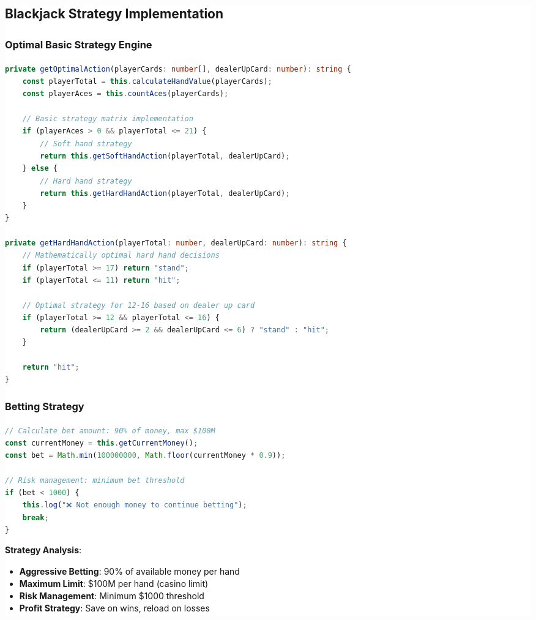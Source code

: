 ## Blackjack Strategy Implementation

### **Optimal Basic Strategy Engine**
```typescript
private getOptimalAction(playerCards: number[], dealerUpCard: number): string {
    const playerTotal = this.calculateHandValue(playerCards);
    const playerAces = this.countAces(playerCards);
    
    // Basic strategy matrix implementation
    if (playerAces > 0 && playerTotal <= 21) {
        // Soft hand strategy
        return this.getSoftHandAction(playerTotal, dealerUpCard);
    } else {
        // Hard hand strategy
        return this.getHardHandAction(playerTotal, dealerUpCard);
    }
}

private getHardHandAction(playerTotal: number, dealerUpCard: number): string {
    // Mathematically optimal hard hand decisions
    if (playerTotal >= 17) return "stand";
    if (playerTotal <= 11) return "hit";
    
    // Optimal strategy for 12-16 based on dealer up card
    if (playerTotal >= 12 && playerTotal <= 16) {
        return (dealerUpCard >= 2 && dealerUpCard <= 6) ? "stand" : "hit";
    }
    
    return "hit";
}
```

### **Betting Strategy**
```typescript
// Calculate bet amount: 90% of money, max $100M
const currentMoney = this.getCurrentMoney();
const bet = Math.min(100000000, Math.floor(currentMoney * 0.9));

// Risk management: minimum bet threshold
if (bet < 1000) {
    this.log("❌ Not enough money to continue betting");
    break;
}
```

**Strategy Analysis**:
- **Aggressive Betting**: 90% of available money per hand
- **Maximum Limit**: $100M per hand (casino limit)
- **Risk Management**: Minimum $1000 threshold
- **Profit Strategy**: Save on wins, reload on losses
